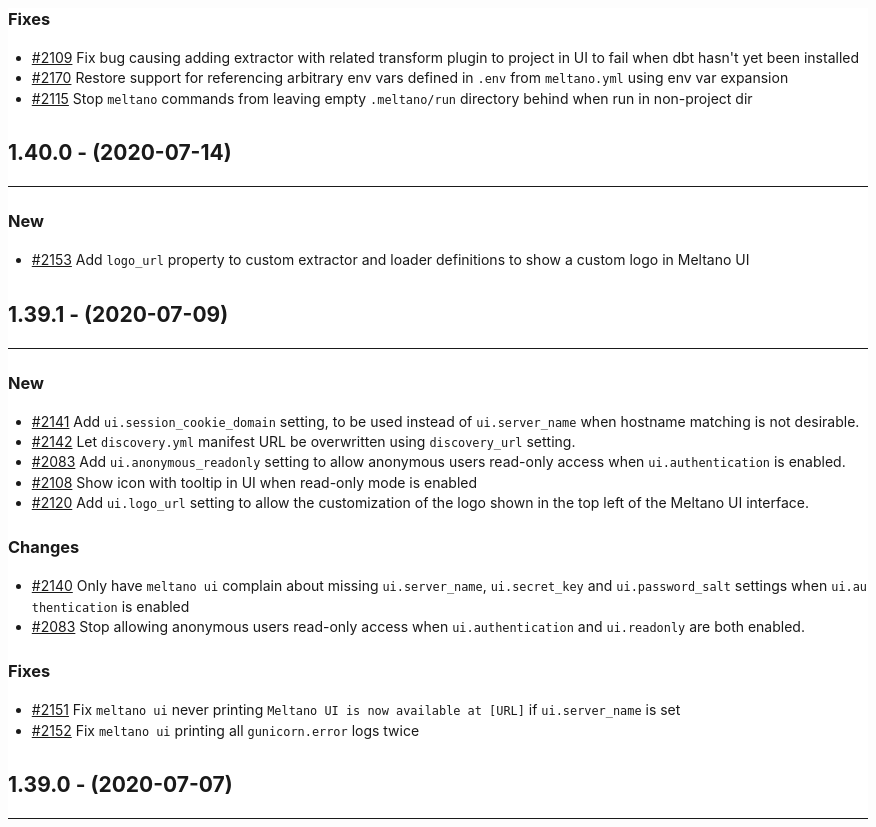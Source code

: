 ### Fixes

- [#2109](https://gitlab.com/meltano/meltano/-/issues/2109) Fix bug causing adding extractor with related transform plugin to project in UI to fail when dbt hasn't yet been installed
- [#2170](https://gitlab.com/meltano/meltano/-/issues/2170) Restore support for referencing arbitrary env vars defined in `.env` from `meltano.yml` using env var expansion
- [#2115](https://gitlab.com/meltano/meltano/-/issues/2115) Stop `meltano` commands from leaving empty `.meltano/run` directory behind when run in non-project dir


## 1.40.0 - (2020-07-14)
---

### New

- [#2153](https://gitlab.com/meltano/meltano/-/issues/2153) Add `logo_url` property to custom extractor and loader definitions to show a custom logo in Meltano UI


## 1.39.1 - (2020-07-09)
---

### New

- [#2141](https://gitlab.com/meltano/meltano/-/issues/2141) Add `ui.session_cookie_domain` setting, to be used instead of `ui.server_name` when hostname matching is not desirable.
- [#2142](https://gitlab.com/meltano/meltano/-/issues/2142) Let `discovery.yml` manifest URL be overwritten using `discovery_url` setting.
- [#2083](https://gitlab.com/meltano/meltano/-/issues/2083) Add `ui.anonymous_readonly` setting to allow anonymous users read-only access when `ui.authentication` is enabled.
- [#2108](https://gitlab.com/meltano/meltano/-/issues/2108) Show icon with tooltip in UI when read-only mode is enabled
- [#2120](https://gitlab.com/meltano/meltano/-/issues/2120) Add `ui.logo_url` setting to allow the customization of the logo shown in the top left of the Meltano UI interface.

### Changes

- [#2140](https://gitlab.com/meltano/meltano/-/issues/2140) Only have `meltano ui` complain about missing `ui.server_name`, `ui.secret_key` and `ui.password_salt` settings when `ui.authentication` is enabled
- [#2083](https://gitlab.com/meltano/meltano/-/issues/2083) Stop allowing anonymous users read-only access when `ui.authentication` and `ui.readonly` are both enabled.

### Fixes

- [#2151](https://gitlab.com/meltano/meltano/-/issues/2151) Fix `meltano ui` never printing `Meltano UI is now available at [URL]` if `ui.server_name` is set
- [#2152](https://gitlab.com/meltano/meltano/-/issues/2152) Fix `meltano ui` printing all `gunicorn.error` logs twice


## 1.39.0 - (2020-07-07)
---
